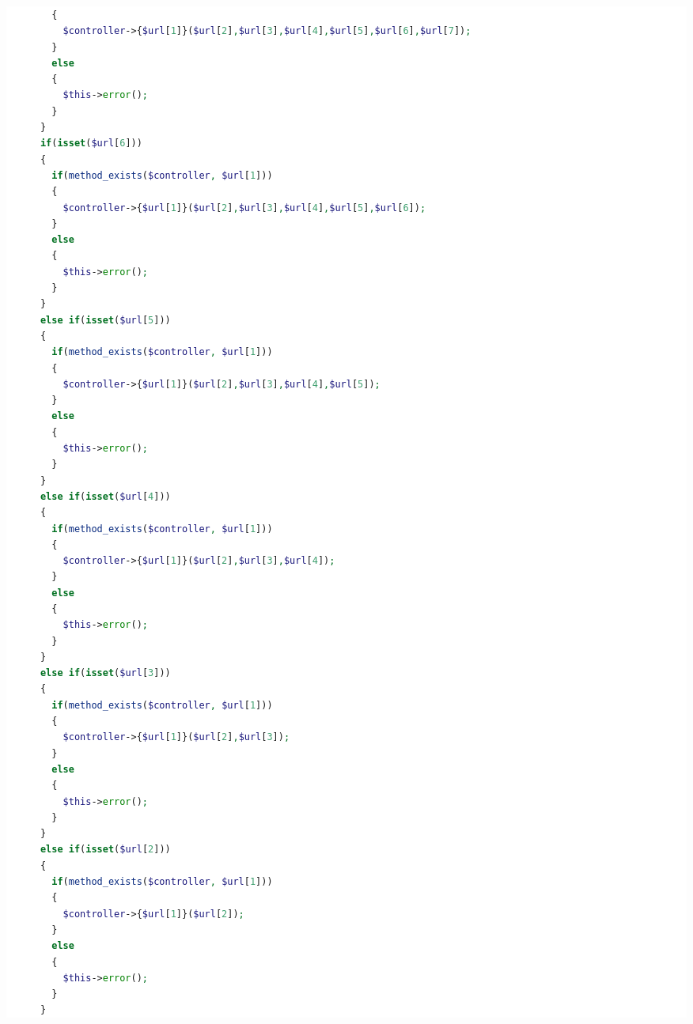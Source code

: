 ```php
        {
          $controller->{$url[1]}($url[2],$url[3],$url[4],$url[5],$url[6],$url[7]);
        }
        else
        {
          $this->error();
        }
      }
      if(isset($url[6]))
      {
        if(method_exists($controller, $url[1]))
        {
          $controller->{$url[1]}($url[2],$url[3],$url[4],$url[5],$url[6]);
        }
        else
        {
          $this->error();
        }
      }
      else if(isset($url[5]))
      {
        if(method_exists($controller, $url[1]))
        {
          $controller->{$url[1]}($url[2],$url[3],$url[4],$url[5]);
        }
        else
        {
          $this->error();
        }
      }
      else if(isset($url[4]))
      {
        if(method_exists($controller, $url[1]))
        {
          $controller->{$url[1]}($url[2],$url[3],$url[4]);
        }
        else
        {
          $this->error();
        }
      }
      else if(isset($url[3]))
      {
        if(method_exists($controller, $url[1]))
        {
          $controller->{$url[1]}($url[2],$url[3]);
        }
        else
        {
          $this->error();
        }
      }
      else if(isset($url[2]))
      {
        if(method_exists($controller, $url[1]))
        {
          $controller->{$url[1]}($url[2]);
        }
        else
        {
          $this->error();
        }
      }
```

[codesynthesis]: <http://www.codesynthesis.co.uk/tutorials/zip-a-directory-and-automatically-download-using-php>
[David Bainridge]: <https://plus.google.com/101305831980390329128/posts>
[Mehul Jain]: <http://www.sitepoint.com/author/mjain/>
[Sitepoint]: <http://www.sitepoint.com/simple-captchas-php-gd/>
[github]: <https://github.com/getincept/incept>